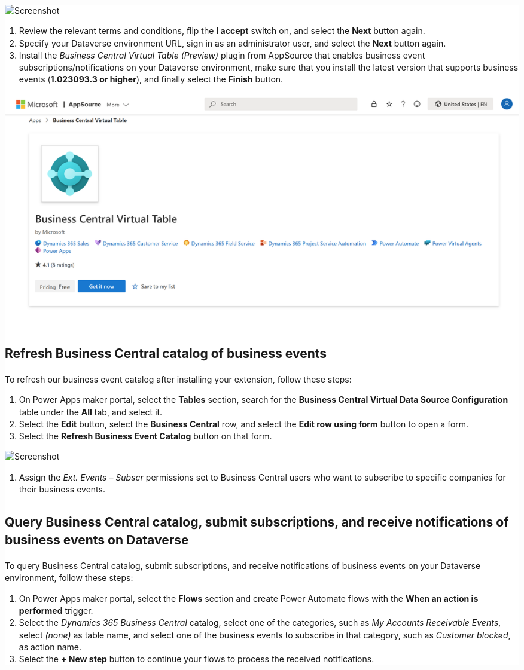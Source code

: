    ![Screenshot](../../../images/dataverse-connection-setup.png)

1.	Review the relevant terms and conditions, flip the **I accept** switch on, and select the **Next** button again.
1.	Specify your Dataverse environment URL, sign in as an administrator user, and select the **Next** button again.
1.	Install the *Business Central Virtual Table (Preview)* plugin from AppSource that enables business event subscriptions/notifications on your Dataverse environment, make sure that you install the latest version that supports business events (**1.023093.3 or higher**), and finally select the **Finish** button.

   ![Screenshot](../../../images/virtual-table-plugin.png)

## Refresh Business Central catalog of business events
To refresh our business event catalog after installing your extension, follow these steps:
1.	On Power Apps maker portal, select the **Tables** section, search for the **Business Central Virtual Data Source Configuration** table under the **All** tab, and select it.
1.	Select the **Edit** button, select the **Business Central** row, and select the **Edit row using form** button to open a form.
1.	Select the **Refresh Business Event Catalog** button on that form.

   ![Screenshot](../../../images/refresh-business-event-catalog.png)

1. Assign the *Ext. Events – Subscr* permissions set to Business Central users who want to subscribe to specific companies for their business events.  

## Query Business Central catalog, submit subscriptions, and receive notifications of business events on Dataverse 
To query Business Central catalog, submit subscriptions, and receive notifications of business events on your Dataverse environment, follow these steps:
1.	On Power Apps maker portal, select the **Flows** section and create Power Automate flows with the **When an action is performed** trigger.
1.	Select the *Dynamics 365 Business Central* catalog, select one of the categories, such as *My Accounts Receivable Events*, select *(none)* as table name, and select one of the business events to subscribe in that category, such as *Customer blocked*, as action name.
1.	Select the **+ New step** button to continue your flows to process the received notifications.
